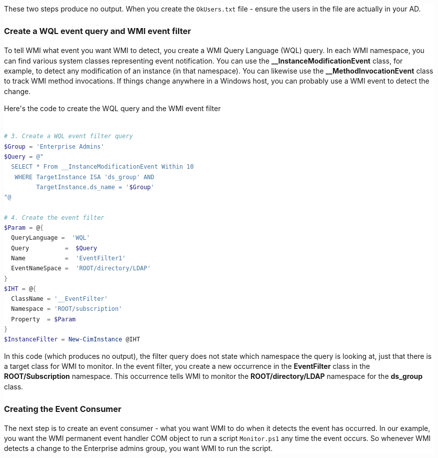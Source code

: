 These two steps produce no output.
When you create the ``OkUsers.txt`` file - ensure the users in the file are actually in your AD.

### Create a WQL event query and WMI event filter

To tell WMI what event you want WMI to detect, you create a WMI Query Language (WQL) query.
In each WMI namespace, you can find various system classes representing event notification.
You can use the **__InstanceModificationEvent** class, for example, to detect any modification of an instance (in that namespace).
You can likewise use the **__MethodInvocationEvent** class to track WMI method invocations.
If things change anywhere in a Windows host, you can probably use a WMI event to detect the change.

Here's the code to create the WQL query and the WMI event filter

```powershell

# 3. Create a WQL event filter query
$Group = 'Enterprise Admins'
$Query = @"
  SELECT * From __InstanceModificationEvent Within 10  
   WHERE TargetInstance ISA 'ds_group' AND 
         TargetInstance.ds_name = '$Group'
"@

# 4. Create the event filter
$Param = @{
  QueryLanguage =  'WQL'
  Query          =  $Query
  Name           =  'EventFilter1'
  EventNameSpace =  'ROOT/directory/LDAP'
}
$IHT = @{
  ClassName = '__EventFilter'
  Namespace = 'ROOT/subscription'
  Property  = $Param
}        
$InstanceFilter = New-CimInstance @IHT

```

In this code (which produces no output), the filter query does not state which namespace the query is looking at, just that there is a target class for WMI to monitor.
In the event filter, you create a new occurrence in the **EventFilter**  class in the **ROOT/Subscription** namespace.
This occurrence tells WMI to monitor the **ROOT/directory/LDAP** namespace for the **ds_group** class.

### Creating the Event Consumer

The next step is to create an event consumer - what you want WMI to do when it detects the event has occurred.
In our example, you want the WMI permanent event handler COM object to run a script `Monitor.ps1` any time the event occurs.
So whenever WMI detects a change to the Enterprise admins group, you want WMI to run the script.
